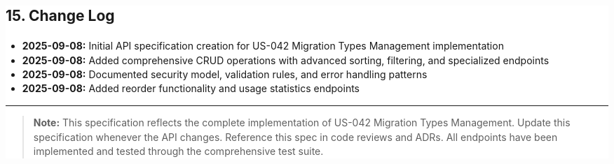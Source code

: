 ## 15. Change Log

- **2025-09-08:** Initial API specification creation for US-042 Migration Types Management implementation
- **2025-09-08:** Added comprehensive CRUD operations with advanced sorting, filtering, and specialized endpoints
- **2025-09-08:** Documented security model, validation rules, and error handling patterns
- **2025-09-08:** Added reorder functionality and usage statistics endpoints

---

> **Note:** This specification reflects the complete implementation of US-042 Migration Types Management. Update this specification whenever the API changes. Reference this spec in code reviews and ADRs. All endpoints have been implemented and tested through the comprehensive test suite.
